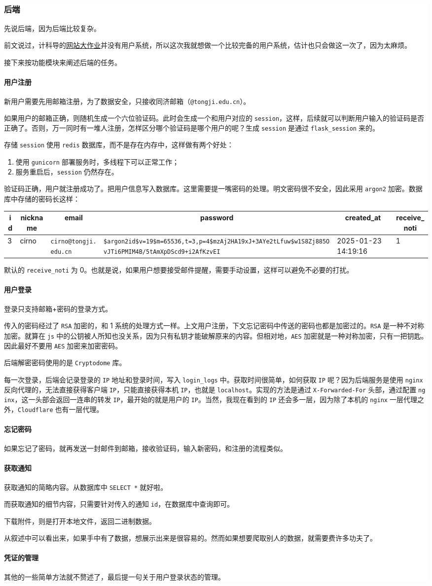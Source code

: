 ### 后端

先说后端，因为后端比较复杂。

前文说过，计科导的[网站大作业](https://tongji.xialing.icu)并没有用户系统，所以这次我就想做一个比较完备的用户系统，估计也只会做这一次了，因为太麻烦。

接下来按功能模块来阐述后端的任务。

#### 用户注册

新用户需要先用邮箱注册，为了数据安全，只接收同济邮箱（`@tongji.edu.cn`）。

如果用户的邮箱正确，则随机生成一个六位验证码。此时会生成一个和用户对应的 `session`，这样，后续就可以判断用户输入的验证码是否正确了。否则，万一同时有一堆人注册，怎样区分哪个验证码是哪个用户的呢？生成 `session` 是通过 `flask_session` 来的。

存储 `session` 使用 `redis` 数据库，而不是存在内存中，这样做有两个好处：

1. 使用 `gunicorn` 部署服务时，多线程下可以正常工作；
2. 服务重启后，`session` 仍然存在。

验证码正确，用户就注册成功了。把用户信息写入数据库。这里需要提一嘴密码的处理。明文密码很不安全，因此采用 `argon2` 加密。数据库中存储的密码长这样：

| id | nickname | email | password | created_at | receive_noti |
|----|----------|-------|----------|------------|--------------|
| 3 | cirno | `cirno@tongji.edu.cn` | `$argon2id$v=19$m=65536,t=3,p=4$mzAj2HA19xJ+3AYe2tLfuw$w1S8Zj885OvJTi6PMIM4B/5tAmXpDScd9+i2AfKzvEI` | 2025-01-23 14:19:16 | 1 |

默认的 `receive_noti` 为 0。也就是说，如果用户想要接受邮件提醒，需要手动设置，这样可以避免不必要的打扰。

#### 用户登录

登录只支持邮箱+密码的登录方式。

传入的密码经过了 `RSA` 加密的，和 1 系统的处理方式一样。上文用户注册，下文忘记密码中传送的密码也都是加密过的。`RSA` 是一种不对称加密。就算在 `js` 中的公钥被人所知也没关系，因为只有私钥才能破解原来的内容。但相对地，`AES` 加密就是一种对称加密，只有一把钥匙。因此最好不要用 `AES` 加密来加密密码。

后端解密密码使用的是 `Cryptodome` 库。

每一次登录，后端会记录登录的 `IP` 地址和登录时间，写入 `login_logs` 中。获取时间很简单，如何获取 `IP` 呢？因为后端服务是使用 `nginx` 反向代理的，无法直接获得客户端 `IP`，只能直接获得本机 `IP`，也就是 `localhost`。实现的方法是通过 `X-Forwarded-For` 头部，通过配置 `nginx`，这一头部会返回一连串的转发 `IP`，最开始的就是用户的 `IP`。当然，我现在看到的 `IP` 还会多一层，因为除了本机的 `nginx` 一层代理之外，`Cloudflare` 也有一层代理。

#### 忘记密码

如果忘记了密码，就再发送一封邮件到邮箱，接收验证码，输入新密码，和注册的流程类似。

#### 获取通知

获取通知的简略内容。从数据库中 `SELECT *` 就好啦。

而获取通知的细节内容，只需要针对传入的通知 `id`，在数据库中查询即可。

下载附件，则是打开本地文件，返回二进制数据。

从叙述中可以看出来，如果手中有了数据，想展示出来是很容易的。然而如果想要爬取别人的数据，就需要费许多功夫了。

#### 凭证的管理

其他的一些简单方法就不赘述了，最后提一句关于用户登录状态的管理。

